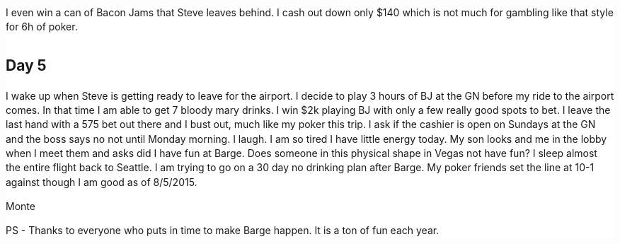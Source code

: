 I even win a can of Bacon Jams that Steve leaves behind.  I cash out down only
$140 which is not much for gambling like that style for 6h of poker.

Day 5
-----

I wake up when Steve is getting ready to leave for the airport.  I decide to
play 3 hours of BJ at the GN before my ride to the airport comes.  In that time
I am able to get 7 bloody mary drinks.  I win $2k playing BJ with only a few
really good spots to bet.  I leave the last hand with a 575 bet out there and I
bust out, much like my poker this trip.  I ask if the cashier is open on
Sundays at the GN and the boss says no not until Monday morning.  I laugh.  I
am so tired I have little energy today.  My son looks and me in the lobby when
I meet them and asks did I have fun at Barge.  Does someone in this physical
shape in Vegas not have fun?  I sleep almost the entire flight back to Seattle.
I am trying to go on a 30 day no drinking plan after Barge.  My poker friends
set the line at 10-1 against though I am good as of 8/5/2015.

Monte

PS - Thanks to everyone who puts in time to make Barge happen.  It is a ton of fun each year. 

